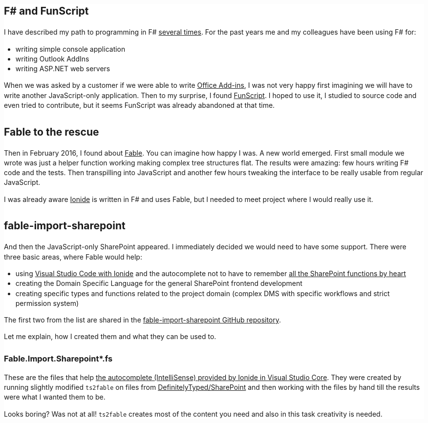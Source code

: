 ## F# and FunScript

I have described my path to programming in F# [several times](https://github.com/fsharping/Docs/tree/master/004-FSharp%20v%20praxi). For the past years me and my colleagues have been using F# for:

* writing simple console application
* writing Outlook AddIns
* writing ASP.NET web servers

When we was asked by a customer if we were able to write [Office Add-ins](https://dev.office.com/docs/add-ins/overview/office-add-ins), I was not very happy first imagining we will have to write another JavaScript-only application. Then to my surprise, I found [FunScript](http://funscript.info/). I hoped to use it, I studied to source code and even tried to contribute, but it seems FunScript was already abandoned at that time.

## Fable to the rescue

Then in February 2016, I found about [Fable](http://fable.io/). You can imagine how happy I was. A new world emerged. First small module we wrote was just a helper function working making complex tree structures flat. The results were amazing: few hours writing F# code and the tests. Then transpilling into JavaScript and another few hours tweaking the interface to be really usable from regular JavaScript.

I was already aware [Ionide](http://ionide.io/) is written in F# and uses Fable, but I needed to meet project where I would really use it.

## fable-import-sharepoint

And then the JavaScript-only SharePoint appeared. I immediately decided we would need to have some support. There were three basic areas, where Fable would help:

* using [Visual Studio Code with Ionide](https://docs.microsoft.com/en-us/dotnet/articles/fsharp/tutorials/getting-started/getting-started-vscode) and the autocomplete not to have to remember [all the SharePoint functions by heart](https://msdn.microsoft.com/en-us/library/office/jj163201.aspx)
* creating the Domain Specific Language for the general SharePoint frontend development
* creating specific types and functions related to the project domain (complex DMS with specific workflows and strict permission system)

The first two from the list are shared in the [fable-import-sharepoint GitHub repository](https://github.com/hsharpsoftware/fable-import-sharepoint).

Let me explain, how I created them and what they can be used to.


### Fable.Import.Sharepoint*.fs

These are the files that help [the autocomplete (IntelliSense) provided by Ionide in Visual Studio Core](https://www.youtube.com/watch?v=RGiwiAoIn6w). They were created by running slightly modified `ts2fable` on files from [DefinitelyTyped/SharePoint](https://github.com/DefinitelyTyped/DefinitelyTyped/blob/4869992bc079b88280b9ff91213528904109e8ae/sharepoint/index.d.ts) and then working with the files by hand till the results were what I wanted them to be.

Looks boring? Was not at all! `ts2fable` creates most of the content you need and also in this task creativity is needed.
